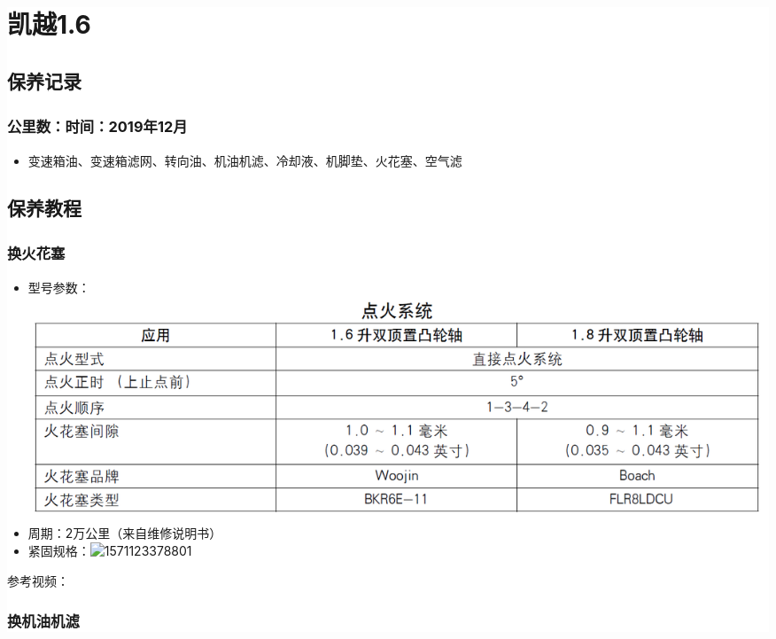 













# 凯越1.6

## 保养记录

### 公里数：时间：2019年12月

- 变速箱油、变速箱滤网、转向油、机油机滤、冷却液、机脚垫、火花塞、空气滤



## 保养教程

### 换火花塞

- 型号参数：![1571123045288](.\picture\1571123045288.png)
- 周期：2万公里（来自维修说明书）
- 紧固规格：![1571123378801](C:\Users\123\Desktop\汽车维修保养笔记\picture\1571123378801.png)

参考视频：

<video src=".\file\换火花塞.mp4"></video>
### 换机油机滤
